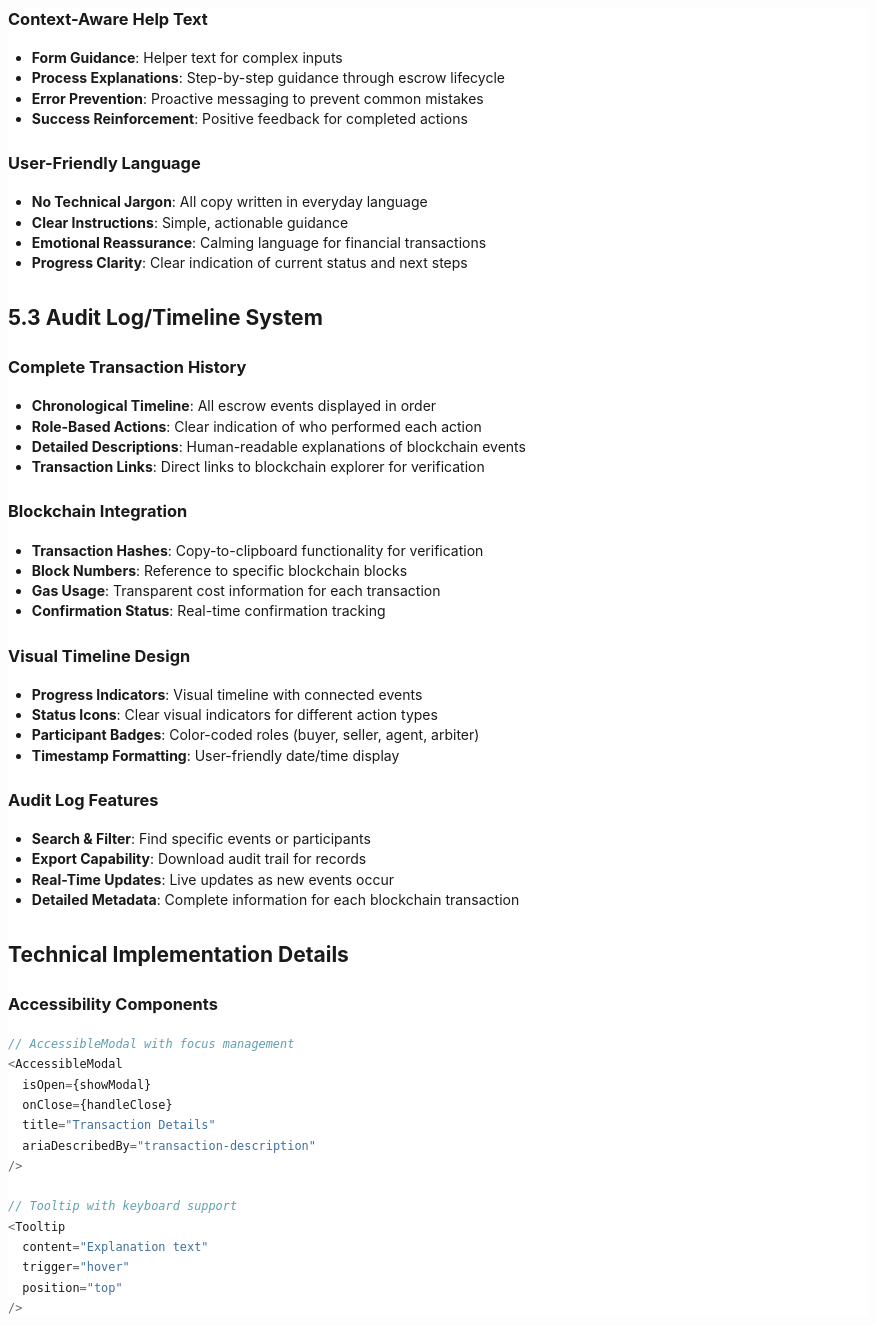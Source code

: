### Context-Aware Help Text
- **Form Guidance**: Helper text for complex inputs
- **Process Explanations**: Step-by-step guidance through escrow lifecycle
- **Error Prevention**: Proactive messaging to prevent common mistakes
- **Success Reinforcement**: Positive feedback for completed actions

### User-Friendly Language
- **No Technical Jargon**: All copy written in everyday language
- **Clear Instructions**: Simple, actionable guidance
- **Emotional Reassurance**: Calming language for financial transactions
- **Progress Clarity**: Clear indication of current status and next steps

## 5.3 Audit Log/Timeline System

### Complete Transaction History
- **Chronological Timeline**: All escrow events displayed in order
- **Role-Based Actions**: Clear indication of who performed each action
- **Detailed Descriptions**: Human-readable explanations of blockchain events
- **Transaction Links**: Direct links to blockchain explorer for verification

### Blockchain Integration
- **Transaction Hashes**: Copy-to-clipboard functionality for verification
- **Block Numbers**: Reference to specific blockchain blocks
- **Gas Usage**: Transparent cost information for each transaction
- **Confirmation Status**: Real-time confirmation tracking

### Visual Timeline Design
- **Progress Indicators**: Visual timeline with connected events
- **Status Icons**: Clear visual indicators for different action types
- **Participant Badges**: Color-coded roles (buyer, seller, agent, arbiter)
- **Timestamp Formatting**: User-friendly date/time display

### Audit Log Features
- **Search & Filter**: Find specific events or participants
- **Export Capability**: Download audit trail for records
- **Real-Time Updates**: Live updates as new events occur
- **Detailed Metadata**: Complete information for each blockchain transaction

## Technical Implementation Details

### Accessibility Components
```typescript
// AccessibleModal with focus management
<AccessibleModal
  isOpen={showModal}
  onClose={handleClose}
  title="Transaction Details"
  ariaDescribedBy="transaction-description"
/>

// Tooltip with keyboard support
<Tooltip 
  content="Explanation text"
  trigger="hover"
  position="top"
/>
```
